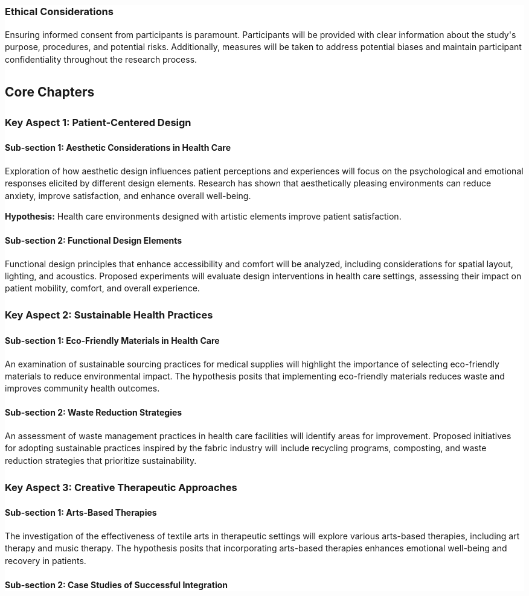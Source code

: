 ### Ethical Considerations

Ensuring informed consent from participants is paramount. Participants will be provided with clear information about the study's purpose, procedures, and potential risks. Additionally, measures will be taken to address potential biases and maintain participant confidentiality throughout the research process.

## Core Chapters

### Key Aspect 1: Patient-Centered Design

#### Sub-section 1: Aesthetic Considerations in Health Care

Exploration of how aesthetic design influences patient perceptions and experiences will focus on the psychological and emotional responses elicited by different design elements. Research has shown that aesthetically pleasing environments can reduce anxiety, improve satisfaction, and enhance overall well-being. 

**Hypothesis:** Health care environments designed with artistic elements improve patient satisfaction.

#### Sub-section 2: Functional Design Elements

Functional design principles that enhance accessibility and comfort will be analyzed, including considerations for spatial layout, lighting, and acoustics. Proposed experiments will evaluate design interventions in health care settings, assessing their impact on patient mobility, comfort, and overall experience.

### Key Aspect 2: Sustainable Health Practices

#### Sub-section 1: Eco-Friendly Materials in Health Care

An examination of sustainable sourcing practices for medical supplies will highlight the importance of selecting eco-friendly materials to reduce environmental impact. The hypothesis posits that implementing eco-friendly materials reduces waste and improves community health outcomes.

#### Sub-section 2: Waste Reduction Strategies

An assessment of waste management practices in health care facilities will identify areas for improvement. Proposed initiatives for adopting sustainable practices inspired by the fabric industry will include recycling programs, composting, and waste reduction strategies that prioritize sustainability.

### Key Aspect 3: Creative Therapeutic Approaches

#### Sub-section 1: Arts-Based Therapies

The investigation of the effectiveness of textile arts in therapeutic settings will explore various arts-based therapies, including art therapy and music therapy. The hypothesis posits that incorporating arts-based therapies enhances emotional well-being and recovery in patients.

#### Sub-section 2: Case Studies of Successful Integration
